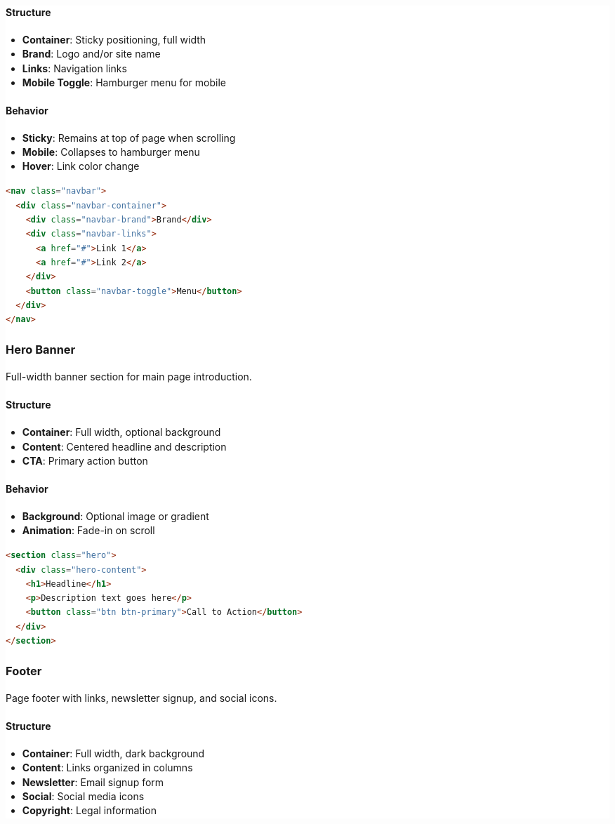 #### Structure
- **Container**: Sticky positioning, full width
- **Brand**: Logo and/or site name
- **Links**: Navigation links
- **Mobile Toggle**: Hamburger menu for mobile

#### Behavior
- **Sticky**: Remains at top of page when scrolling
- **Mobile**: Collapses to hamburger menu
- **Hover**: Link color change

```html
<nav class="navbar">
  <div class="navbar-container">
    <div class="navbar-brand">Brand</div>
    <div class="navbar-links">
      <a href="#">Link 1</a>
      <a href="#">Link 2</a>
    </div>
    <button class="navbar-toggle">Menu</button>
  </div>
</nav>
```

### Hero Banner

Full-width banner section for main page introduction.

#### Structure
- **Container**: Full width, optional background
- **Content**: Centered headline and description
- **CTA**: Primary action button

#### Behavior
- **Background**: Optional image or gradient
- **Animation**: Fade-in on scroll

```html
<section class="hero">
  <div class="hero-content">
    <h1>Headline</h1>
    <p>Description text goes here</p>
    <button class="btn btn-primary">Call to Action</button>
  </div>
</section>
```

### Footer

Page footer with links, newsletter signup, and social icons.

#### Structure
- **Container**: Full width, dark background
- **Content**: Links organized in columns
- **Newsletter**: Email signup form
- **Social**: Social media icons
- **Copyright**: Legal information
